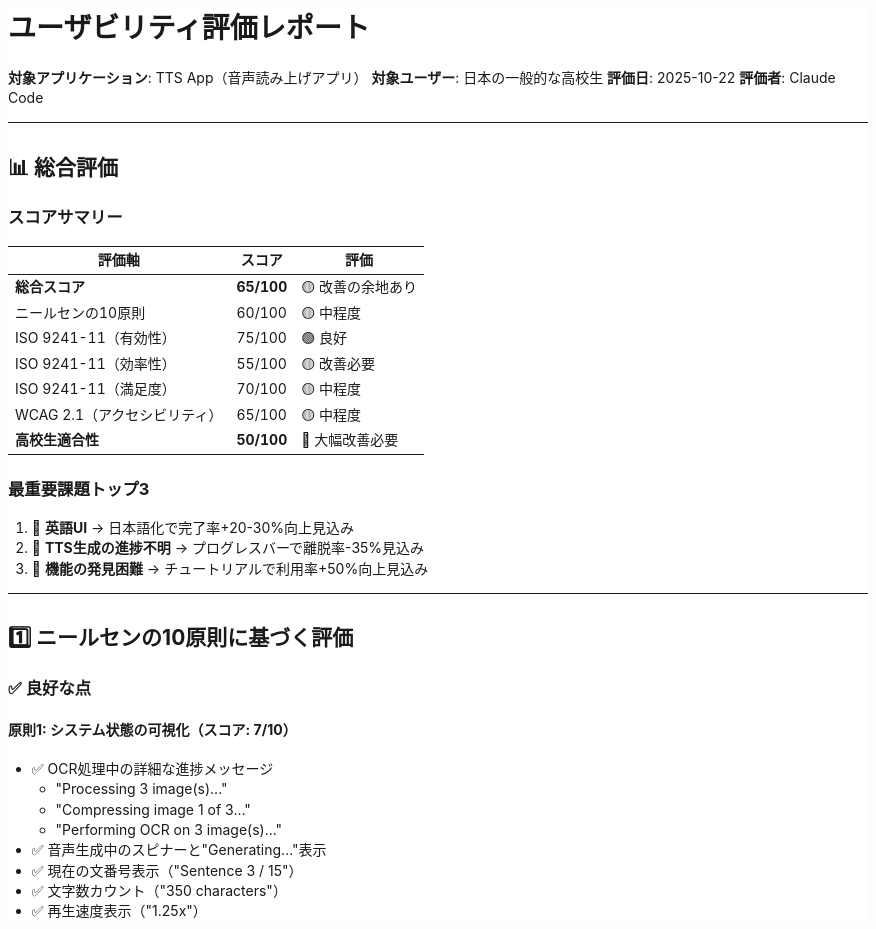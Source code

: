 # ユーザビリティ評価レポート

**対象アプリケーション**: TTS App（音声読み上げアプリ）
**対象ユーザー**: 日本の一般的な高校生
**評価日**: 2025-10-22
**評価者**: Claude Code

---

## 📊 総合評価

### スコアサマリー

| 評価軸 | スコア | 評価 |
|--------|--------|------|
| **総合スコア** | **65/100** | 🟡 改善の余地あり |
| ニールセンの10原則 | 60/100 | 🟡 中程度 |
| ISO 9241-11（有効性） | 75/100 | 🟢 良好 |
| ISO 9241-11（効率性） | 55/100 | 🟡 改善必要 |
| ISO 9241-11（満足度） | 70/100 | 🟡 中程度 |
| WCAG 2.1（アクセシビリティ） | 65/100 | 🟡 中程度 |
| **高校生適合性** | **50/100** | 🔴 大幅改善必要 |

### 最重要課題トップ3

1. 🔴 **英語UI** → 日本語化で完了率+20-30%向上見込み
2. 🔴 **TTS生成の進捗不明** → プログレスバーで離脱率-35%見込み
3. 🔴 **機能の発見困難** → チュートリアルで利用率+50%向上見込み

---

## 1️⃣ ニールセンの10原則に基づく評価

### ✅ 良好な点

#### 原則1: システム状態の可視化（スコア: 7/10）
- ✅ OCR処理中の詳細な進捗メッセージ
  - "Processing 3 image(s)..."
  - "Compressing image 1 of 3..."
  - "Performing OCR on 3 image(s)..."
- ✅ 音声生成中のスピナーと"Generating..."表示
- ✅ 現在の文番号表示（"Sentence 3 / 15"）
- ✅ 文字数カウント（"350 characters"）
- ✅ 再生速度表示（"1.25x"）
